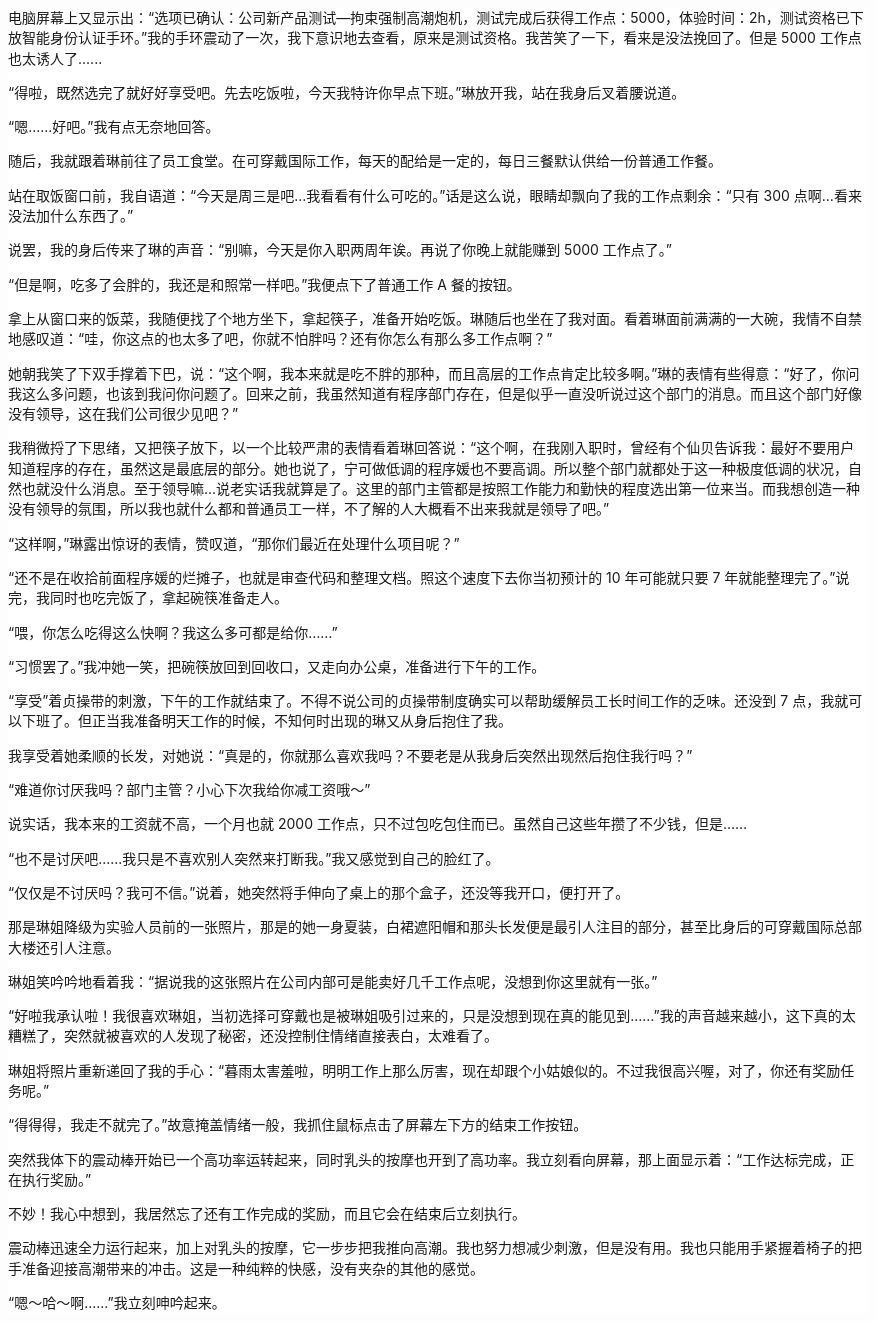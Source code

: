 电脑屏幕上又显示出：“选项已确认：公司新产品测试—拘束强制高潮炮机，测试完成后获得工作点：5000，体验时间：2h，测试资格已下放智能身份认证手环。”我的手环震动了一次，我下意识地去查看，原来是测试资格。我苦笑了一下，看来是没法挽回了。但是 5000 工作点也太诱人了......

“得啦，既然选完了就好好享受吧。先去吃饭啦，今天我特许你早点下班。”琳放开我，站在我身后叉着腰说道。

“嗯......好吧。”我有点无奈地回答。

随后，我就跟着琳前往了员工食堂。在可穿戴国际工作，每天的配给是一定的，每日三餐默认供给一份普通工作餐。

站在取饭窗口前，我自语道：“今天是周三是吧...我看看有什么可吃的。”话是这么说，眼睛却飘向了我的工作点剩余：“只有 300 点啊...看来没法加什么东西了。”

说罢，我的身后传来了琳的声音：“别嘛，今天是你入职两周年诶。再说了你晚上就能赚到 5000 工作点了。”

“但是啊，吃多了会胖的，我还是和照常一样吧。”我便点下了普通工作 A 餐的按钮。

拿上从窗口来的饭菜，我随便找了个地方坐下，拿起筷子，准备开始吃饭。琳随后也坐在了我对面。看着琳面前满满的一大碗，我情不自禁地感叹道：“哇，你这点的也太多了吧，你就不怕胖吗？还有你怎么有那么多工作点啊？”

她朝我笑了下双手撑着下巴，说：“这个啊，我本来就是吃不胖的那种，而且高层的工作点肯定比较多啊。”琳的表情有些得意：“好了，你问我这么多问题，也该到我问你问题了。回来之前，我虽然知道有程序部门存在，但是似乎一直没听说过这个部门的消息。而且这个部门好像没有领导，这在我们公司很少见吧？”

我稍微捋了下思绪，又把筷子放下，以一个比较严肃的表情看着琳回答说：“这个啊，在我刚入职时，曾经有个仙贝告诉我：最好不要用户知道程序的存在，虽然这是最底层的部分。她也说了，宁可做低调的程序媛也不要高调。所以整个部门就都处于这一种极度低调的状况，自然也就没什么消息。至于领导嘛...说老实话我就算是了。这里的部门主管都是按照工作能力和勤快的程度选出第一位来当。而我想创造一种没有领导的氛围，所以我也就什么都和普通员工一样，不了解的人大概看不出来我就是领导了吧。”

“这样啊，”琳露出惊讶的表情，赞叹道，“那你们最近在处理什么项目呢？”

“还不是在收拾前面程序媛的烂摊子，也就是审查代码和整理文档。照这个速度下去你当初预计的 10 年可能就只要 7 年就能整理完了。”说完，我同时也吃完饭了，拿起碗筷准备走人。

“喂，你怎么吃得这么快啊？我这么多可都是给你……”

“习惯罢了。”我冲她一笑，把碗筷放回到回收口，又走向办公桌，准备进行下午的工作。

“享受”着贞操带的刺激，下午的工作就结束了。不得不说公司的贞操带制度确实可以帮助缓解员工长时间工作的乏味。还没到 7 点，我就可以下班了。但正当我准备明天工作的时候，不知何时出现的琳又从身后抱住了我。

我享受着她柔顺的长发，对她说：“真是的，你就那么喜欢我吗？不要老是从我身后突然出现然后抱住我行吗？”

“难道你讨厌我吗？部门主管？小心下次我给你减工资哦～”

说实话，我本来的工资就不高，一个月也就 2000 工作点，只不过包吃包住而已。虽然自己这些年攒了不少钱，但是……

“也不是讨厌吧......我只是不喜欢别人突然来打断我。”我又感觉到自己的脸红了。

“仅仅是不讨厌吗？我可不信。”说着，她突然将手伸向了桌上的那个盒子，还没等我开口，便打开了。

那是琳姐降级为实验人员前的一张照片，那是的她一身夏装，白裙遮阳帽和那头长发便是最引人注目的部分，甚至比身后的可穿戴国际总部大楼还引人注意。

琳姐笑吟吟地看着我：“据说我的这张照片在公司内部可是能卖好几千工作点呢，没想到你这里就有一张。”

“好啦我承认啦！我很喜欢琳姐，当初选择可穿戴也是被琳姐吸引过来的，只是没想到现在真的能见到……”我的声音越来越小，这下真的太糟糕了，突然就被喜欢的人发现了秘密，还没控制住情绪直接表白，太难看了。

琳姐将照片重新递回了我的手心：“暮雨太害羞啦，明明工作上那么厉害，现在却跟个小姑娘似的。不过我很高兴喔，对了，你还有奖励任务呢。”

“得得得，我走不就完了。”故意掩盖情绪一般，我抓住鼠标点击了屏幕左下方的结束工作按钮。

突然我体下的震动棒开始已一个高功率运转起来，同时乳头的按摩也开到了高功率。我立刻看向屏幕，那上面显示着：“工作达标完成，正在执行奖励。”

不妙！我心中想到，我居然忘了还有工作完成的奖励，而且它会在结束后立刻执行。

震动棒迅速全力运行起来，加上对乳头的按摩，它一步步把我推向高潮。我也努力想减少刺激，但是没有用。我也只能用手紧握着椅子的把手准备迎接高潮带来的冲击。这是一种纯粹的快感，没有夹杂的其他的感觉。

“嗯～哈～啊......”我立刻呻吟起来。
